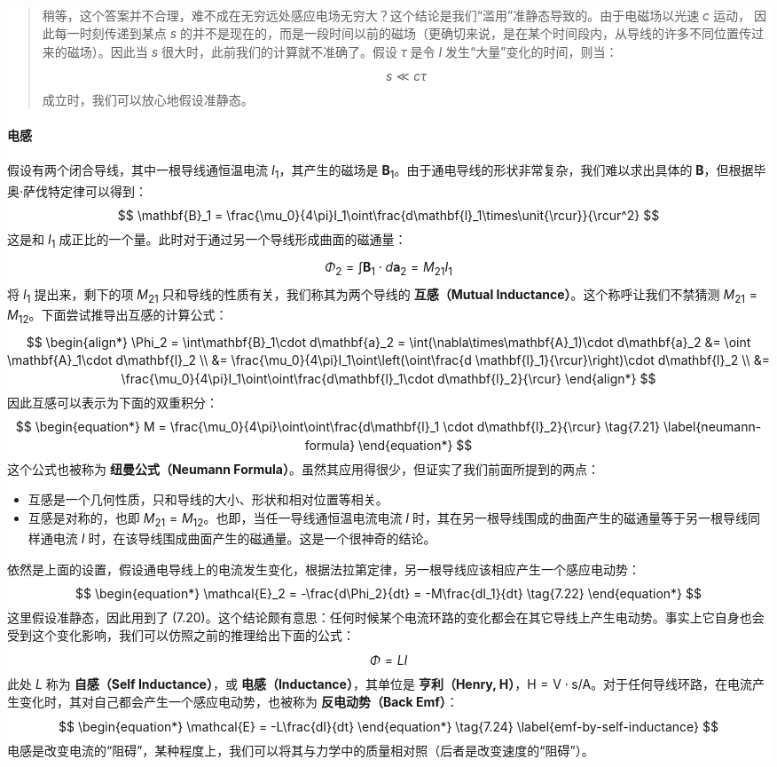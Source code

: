 > 稍等，这个答案并不合理，难不成在无穷远处感应电场无穷大？这个结论是我们“滥用”准静态导致的。由于电磁场以光速 $c$ 运动， 因此每一时刻传递到某点 $s$ 的并不是现在的，而是一段时间以前的磁场（更确切来说，是在某个时间段内，从导线的许多不同位置传过来的磁场）。因此当 $s$ 很大时，此前我们的计算就不准确了。假设 $\tau$ 是令 $I$ 发生“大量”变化的时间，则当：
> $$
> s \ll c\tau \tag{7.19}
> $$
> 成立时，我们可以放心地假设准静态。

#### 电感

假设有两个闭合导线，其中一根导线通恒温电流 $I_1$，其产生的磁场是 $\mathbf{B}_1$。由于通电导线的形状非常复杂，我们难以求出具体的 $\mathbf{B}$，但根据毕奥·萨伐特定律可以得到：
$$
\mathbf{B}_1 = \frac{\mu_0}{4\pi}I_1\oint\frac{d\mathbf{l}_1\times\unit{\rcur}}{\rcur^2}
$$
这是和 $I_1$ 成正比的一个量。此时对于通过另一个导线形成曲面的磁通量：
$$
\begin{equation*}
	\Phi_2 = \int\mathbf{B}_1\cdot d\mathbf{a}_2 = M_{21}I_1
\end{equation*} \tag{7.20}
$$
将 $I_1$ 提出来，剩下的项 $M_{21}$ 只和导线的性质有关，我们称其为两个导线的 **互感（Mutual Inductance）**。这个称呼让我们不禁猜测 $M_{21} = M_{12}$。下面尝试推导出互感的计算公式：
$$
\begin{align*}
	\Phi_2 = \int\mathbf{B}_1\cdot d\mathbf{a}_2 = \int(\nabla\times\mathbf{A}_1)\cdot d\mathbf{a}_2 &= \oint \mathbf{A}_1\cdot d\mathbf{l}_2 \\
	&= \frac{\mu_0}{4\pi}I_1\oint\left(\oint\frac{d \mathbf{l}_1}{\rcur}\right)\cdot d\mathbf{l}_2 \\
	&= \frac{\mu_0}{4\pi}I_1\oint\oint\frac{d\mathbf{l}_1\cdot d\mathbf{l}_2}{\rcur}
\end{align*}
$$
因此互感可以表示为下面的双重积分：
$$
\begin{equation*}
	M = \frac{\mu_0}{4\pi}\oint\oint\frac{d\mathbf{l}_1 \cdot d\mathbf{l}_2}{\rcur} \tag{7.21} \label{neumann-formula}
\end{equation*}
$$
这个公式也被称为 **纽曼公式（Neumann Formula）**。虽然其应用得很少，但证实了我们前面所提到的两点：

- 互感是一个几何性质，只和导线的大小、形状和相对位置等相关。
- 互感是对称的，也即 $M_{21} = M_{12}$。也即，当任一导线通恒温电流电流 $I$ 时，其在另一根导线围成的曲面产生的磁通量等于另一根导线同样通电流 $I$ 时，在该导线围成曲面产生的磁通量。这是一个很神奇的结论。

依然是上面的设置，假设通电导线上的电流发生变化，根据法拉第定律，另一根导线应该相应产生一个感应电动势：
$$
\begin{equation*}
	\mathcal{E}_2 = -\frac{d\Phi_2}{dt} = -M\frac{dI_1}{dt} \tag{7.22}
\end{equation*}
$$
这里假设准静态，因此用到了 $(7.20)$。这个结论颇有意思：任何时候某个电流环路的变化都会在其它导线上产生电动势。事实上它自身也会受到这个变化影响，我们可以仿照之前的推理给出下面的公式：
$$
\begin{equation*}
	\Phi = LI
\end{equation*} \tag{7.23} \label{self-inductance}
$$
此处 $L$ 称为 **自感（Self Inductance）**，或 **电感（Inductance）**，其单位是 **亨利（Henry, H）**，$\text{H} = \text{V}\cdot \text{s}/\text{A}$。对于任何导线环路，在电流产生变化时，其对自己都会产生一个感应电动势，也被称为 **反电动势（Back Emf）**：
$$
\begin{equation*}
	\mathcal{E} = -L\frac{dI}{dt}
\end{equation*} \tag{7.24} \label{emf-by-self-inductance}
$$
电感是改变电流的“阻碍”，某种程度上，我们可以将其与力学中的质量相对照（后者是改变速度的“阻碍”）。

